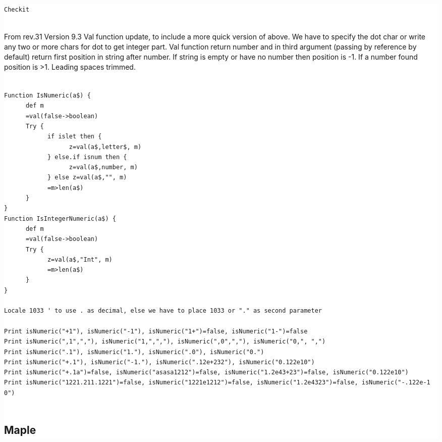 ```M2000 Interpreter
Checkit


```


From rev.31 Version 9.3 Val function update, to include a more quick version of above. We have to specify the dot char or write any two or more chars for dot to get integer part. Val function return number and in third argument (passing by reference by default) return first position in string after number. If string is empty or have no number then position is -1. If a number found position is >1. Leading spaces trimmed.


```M2000 Interpreter

Function IsNumeric(a$) {
      def m
      =val(false->boolean)
      Try {
            if islet then {
                  z=val(a$,letter$, m)
            } else.if isnum then {
                  z=val(a$,number, m)
            } else z=val(a$,"", m)
            =m>len(a$)
      }
}
Function IsIntegerNumeric(a$) {
      def m
      =val(false->boolean)
      Try {
            z=val(a$,"Int", m)
            =m>len(a$)
      }
}

Locale 1033 ' to use . as decimal, else we have to place 1033 or "." as second parameter

Print isNumeric("+1"), isNumeric("-1"), isNumeric("1+")=false, isNumeric("1-")=false
Print isNumeric(",1",","), isNumeric("1,",","), isNumeric(",0",","), isNumeric("0,", ",")
Print isNumeric(".1"), isNumeric("1."), isNumeric(".0"), isNumeric("0.")
Print isNumeric("+.1"), isNumeric("-1."), isNumeric(".12e+232"), isNumeric("0.122e10")
Print isNumeric("+.1a")=false, isNumeric("asasa1212")=false, isNumeric("1.2e43+23")=false, isNumeric("0.122e10")
Print isNumeric("1221.211.1221")=false, isNumeric("1221e1212")=false, isNumeric("1.2e4323")=false, isNumeric("-.122e-10")


```



## Maple
